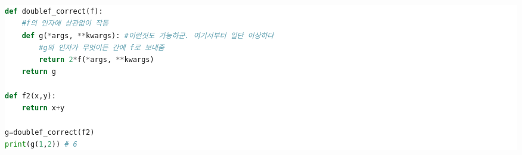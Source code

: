 ```python
def doublef_correct(f):
    #f의 인자에 상관없이 작동
    def g(*args, **kwargs): #이런짓도 가능하군. 여기서부터 일단 이상하다
        #g의 인자가 무엇이든 간에 f로 보내줌
        return 2*f(*args, **kwargs)
    return g

def f2(x,y):
    return x+y

g=doublef_correct(f2)
print(g(1,2)) # 6
```


